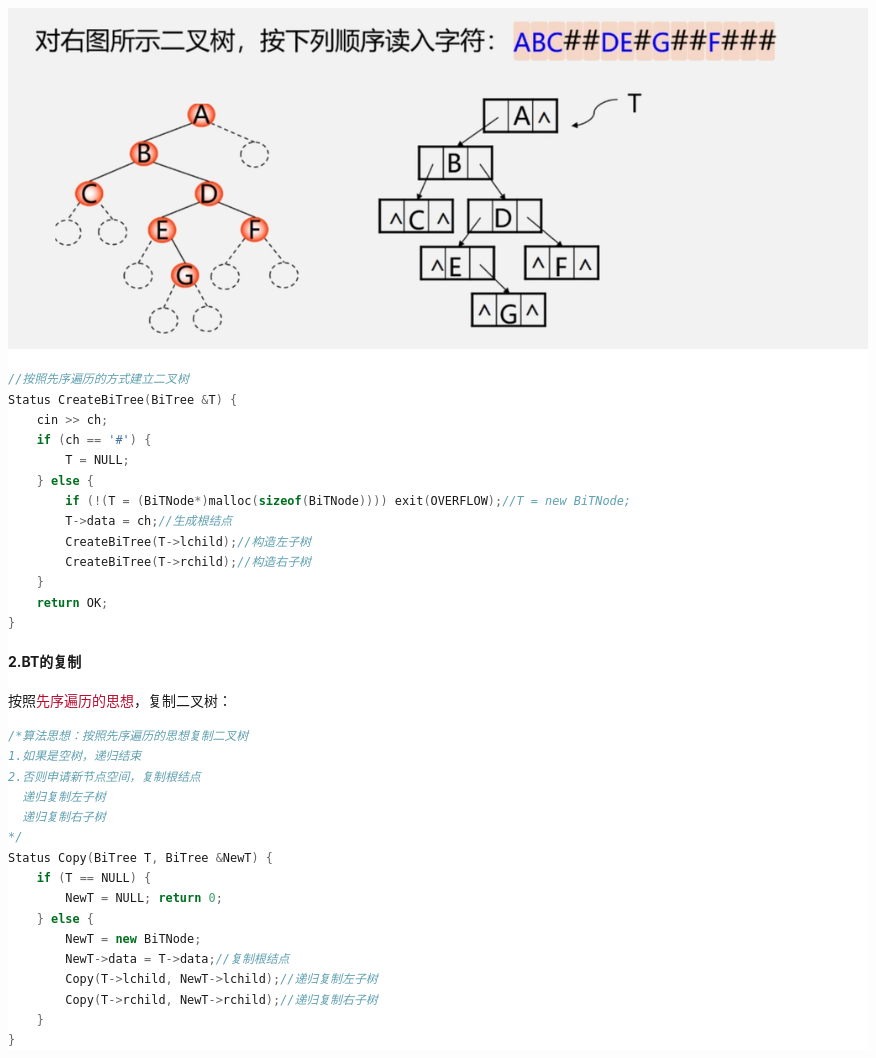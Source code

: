 ![image-20221009213151682](assets/image-20221009213151682.png)

```cpp
//按照先序遍历的方式建立二叉树
Status CreateBiTree(BiTree &T) {
    cin >> ch;
    if (ch == '#') {
        T = NULL;
    } else {
        if (!(T = (BiTNode*)malloc(sizeof(BiTNode)))) exit(OVERFLOW);//T = new BiTNode;
        T->data = ch;//生成根结点
        CreateBiTree(T->lchild);//构造左子树
        CreateBiTree(T->rchild);//构造右子树
    }
    return OK;
}
```

#### 2.BT的复制

按照<font color='#BAOC2F'>先序遍历的思想</font>，复制二叉树：

```cpp
/*算法思想：按照先序遍历的思想复制二叉树
1.如果是空树，递归结束
2.否则申请新节点空间，复制根结点
  递归复制左子树
  递归复制右子树
*/
Status Copy(BiTree T, BiTree &NewT) {
    if (T == NULL) {
        NewT = NULL; return 0;
    } else {
        NewT = new BiTNode;
        NewT->data = T->data;//复制根结点
        Copy(T->lchild, NewT->lchild);//递归复制左子树
        Copy(T->rchild, NewT->rchild);//递归复制右子树
    }
}
```
